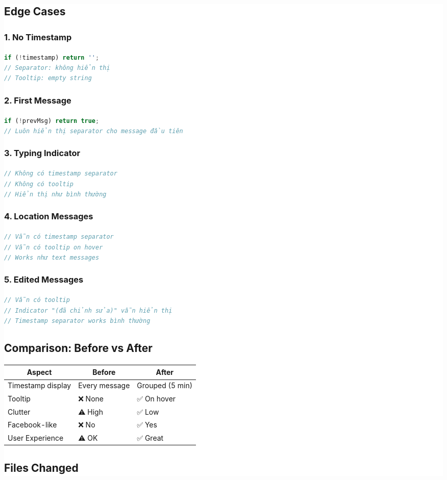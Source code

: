 ## Edge Cases

### 1. No Timestamp
```javascript
if (!timestamp) return '';
// Separator: không hiển thị
// Tooltip: empty string
```

### 2. First Message
```javascript
if (!prevMsg) return true;
// Luôn hiển thị separator cho message đầu tiên
```

### 3. Typing Indicator
```javascript
// Không có timestamp separator
// Không có tooltip
// Hiển thị như bình thường
```

### 4. Location Messages
```javascript
// Vẫn có timestamp separator
// Vẫn có tooltip on hover
// Works như text messages
```

### 5. Edited Messages
```javascript
// Vẫn có tooltip
// Indicator "(đã chỉnh sửa)" vẫn hiển thị
// Timestamp separator works bình thường
```

## Comparison: Before vs After

| Aspect | Before | After |
|--------|--------|-------|
| Timestamp display | Every message | Grouped (5 min) |
| Tooltip | ❌ None | ✅ On hover |
| Clutter | ⚠️ High | ✅ Low |
| Facebook-like | ❌ No | ✅ Yes |
| User Experience | ⚠️ OK | ✅ Great |

## Files Changed
